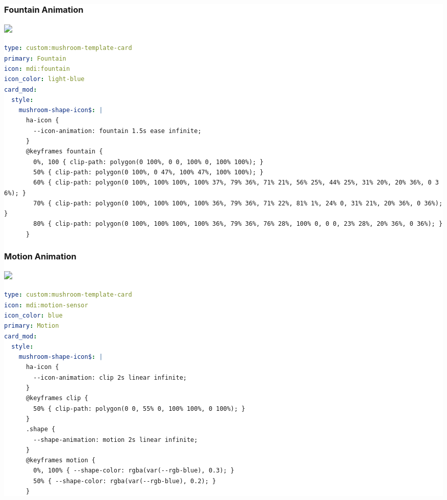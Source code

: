 ### Fountain Animation

![](https://community-assets.home-assistant.io/original/4X/3/d/3/3d31fcbfb8df0ff02adc61584753f12a06a366a3.gif)

```yaml
type: custom:mushroom-template-card
primary: Fountain
icon: mdi:fountain
icon_color: light-blue
card_mod:
  style:
    mushroom-shape-icon$: |
      ha-icon {
        --icon-animation: fountain 1.5s ease infinite;
      }
      @keyframes fountain {
        0%, 100 { clip-path: polygon(0 100%, 0 0, 100% 0, 100% 100%); }
        50% { clip-path: polygon(0 100%, 0 47%, 100% 47%, 100% 100%); }
        60% { clip-path: polygon(0 100%, 100% 100%, 100% 37%, 79% 36%, 71% 21%, 56% 25%, 44% 25%, 31% 20%, 20% 36%, 0 36%); }
        70% { clip-path: polygon(0 100%, 100% 100%, 100% 36%, 79% 36%, 71% 22%, 81% 1%, 24% 0, 31% 21%, 20% 36%, 0 36%); }
        80% { clip-path: polygon(0 100%, 100% 100%, 100% 36%, 79% 36%, 76% 28%, 100% 0, 0 0, 23% 28%, 20% 36%, 0 36%); }
      }
```

### Motion Animation

![](https://community-assets.home-assistant.io/original/4X/7/2/7/72721407d022e7334438248a7e6d34f198884205.gif)

```yaml
type: custom:mushroom-template-card
icon: mdi:motion-sensor
icon_color: blue
primary: Motion
card_mod:
  style:
    mushroom-shape-icon$: |
      ha-icon {
        --icon-animation: clip 2s linear infinite;
      }
      @keyframes clip {
        50% { clip-path: polygon(0 0, 55% 0, 100% 100%, 0 100%); }
      }
      .shape {
        --shape-animation: motion 2s linear infinite;
      }
      @keyframes motion {
        0%, 100% { --shape-color: rgba(var(--rgb-blue), 0.3); }
        50% { --shape-color: rgba(var(--rgb-blue), 0.2); }
      }
```
